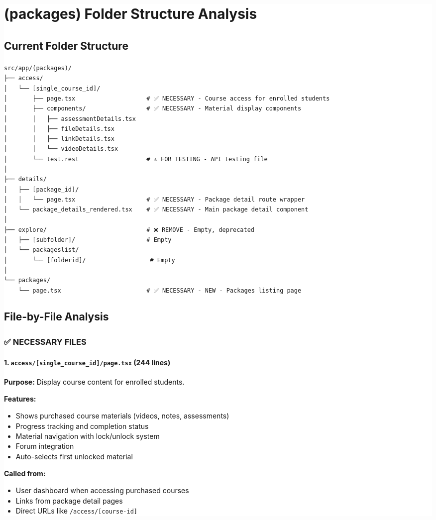 # (packages) Folder Structure Analysis

## Current Folder Structure

```
src/app/(packages)/
├── access/
│   └── [single_course_id]/
│       ├── page.tsx                    # ✅ NECESSARY - Course access for enrolled students
│       ├── components/                 # ✅ NECESSARY - Material display components
│       │   ├── assessmentDetails.tsx
│       │   ├── fileDetails.tsx
│       │   ├── linkDetails.tsx
│       │   └── videoDetails.tsx
│       └── test.rest                   # ⚠️ FOR TESTING - API testing file
│
├── details/
│   ├── [package_id]/
│   │   └── page.tsx                    # ✅ NECESSARY - Package detail route wrapper
│   └── package_details_rendered.tsx    # ✅ NECESSARY - Main package detail component
│
├── explore/                            # ❌ REMOVE - Empty, deprecated
│   ├── [subfolder]/                    # Empty
│   └── packageslist/
│       └── [folderid]/                  # Empty
│
└── packages/
    └── page.tsx                        # ✅ NECESSARY - NEW - Packages listing page
```

## File-by-File Analysis

### ✅ NECESSARY FILES

#### 1. `access/[single_course_id]/page.tsx` (244 lines)

**Purpose:** Display course content for enrolled students.

**Features:**

- Shows purchased course materials (videos, notes, assessments)
- Progress tracking and completion status
- Material navigation with lock/unlock system
- Forum integration
- Auto-selects first unlocked material

**Called from:**

- User dashboard when accessing purchased courses
- Links from package detail pages
- Direct URLs like `/access/[course-id]`
